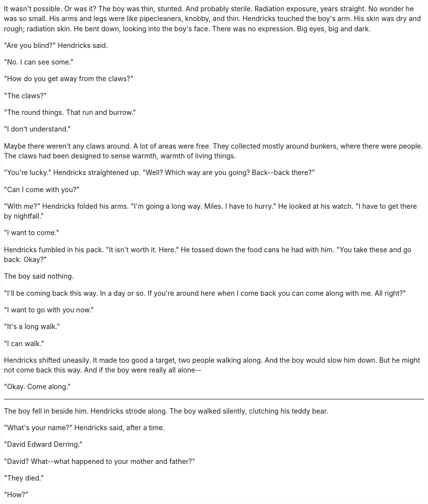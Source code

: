 It wasn't possible. Or was it? The boy was thin, stunted. And probably sterile. Radiation exposure, years straight. No wonder he was so small. His arms and legs were like pipecleaners, knobby, and thin. Hendricks touched the boy's arm. His skin was dry and rough; radiation skin. He bent down, looking into the boy's face. There was no expression. Big eyes, big and dark.

"Are you blind?" Hendricks said.

"No. I can see some."

"How do you get away from the claws?"

"The claws?"

"The round things. That run and burrow."

"I don't understand."

Maybe there weren't any claws around. A lot of areas were free. They collected mostly around bunkers, where there were people. The claws had been designed to sense warmth, warmth of living things.

"You're lucky." Hendricks straightened up. "Well? Which way are you going? Back--back there?"

"Can I come with you?"

"With _me_?" Hendricks folded his arms. "I'm going a long way. Miles. I have to hurry." He looked at his watch. "I have to get there by nightfall."

"I want to come."

Hendricks fumbled in his pack. "It isn't worth it. Here." He tossed down the food cans he had with him. "You take these and go back. Okay?"

The boy said nothing.

"I'll be coming back this way. In a day or so. If you're around here when I come back you can come along with me. All right?"

"I want to go with you now."

"It's a long walk."

"I can walk."

Hendricks shifted uneasily. It made too good a target, two people walking along. And the boy would slow him down. But he might not come back this way. And if the boy were really all alone--

"Okay. Come along."

****

The boy fell in beside him. Hendricks strode along. The boy walked silently, clutching his teddy bear.

"What's your name?" Hendricks said, after a time.

"David Edward Derring."

"David? What--what happened to your mother and father?"

"They died."

"How?"
